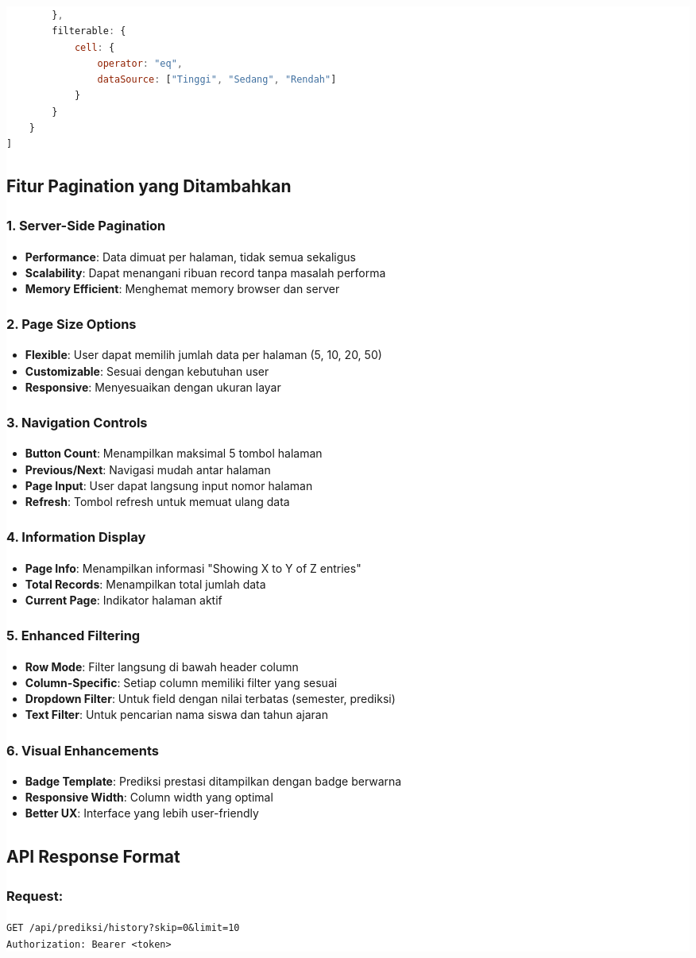 ```javascript
        },
        filterable: {
            cell: {
                operator: "eq",
                dataSource: ["Tinggi", "Sedang", "Rendah"]
            }
        }
    }
]
```

## Fitur Pagination yang Ditambahkan

### 1. Server-Side Pagination
- **Performance**: Data dimuat per halaman, tidak semua sekaligus
- **Scalability**: Dapat menangani ribuan record tanpa masalah performa
- **Memory Efficient**: Menghemat memory browser dan server

### 2. Page Size Options
- **Flexible**: User dapat memilih jumlah data per halaman (5, 10, 20, 50)
- **Customizable**: Sesuai dengan kebutuhan user
- **Responsive**: Menyesuaikan dengan ukuran layar

### 3. Navigation Controls
- **Button Count**: Menampilkan maksimal 5 tombol halaman
- **Previous/Next**: Navigasi mudah antar halaman
- **Page Input**: User dapat langsung input nomor halaman
- **Refresh**: Tombol refresh untuk memuat ulang data

### 4. Information Display
- **Page Info**: Menampilkan informasi "Showing X to Y of Z entries"
- **Total Records**: Menampilkan total jumlah data
- **Current Page**: Indikator halaman aktif

### 5. Enhanced Filtering
- **Row Mode**: Filter langsung di bawah header column
- **Column-Specific**: Setiap column memiliki filter yang sesuai
- **Dropdown Filter**: Untuk field dengan nilai terbatas (semester, prediksi)
- **Text Filter**: Untuk pencarian nama siswa dan tahun ajaran

### 6. Visual Enhancements
- **Badge Template**: Prediksi prestasi ditampilkan dengan badge berwarna
- **Responsive Width**: Column width yang optimal
- **Better UX**: Interface yang lebih user-friendly

## API Response Format

### Request:
```
GET /api/prediksi/history?skip=0&limit=10
Authorization: Bearer <token>
```

